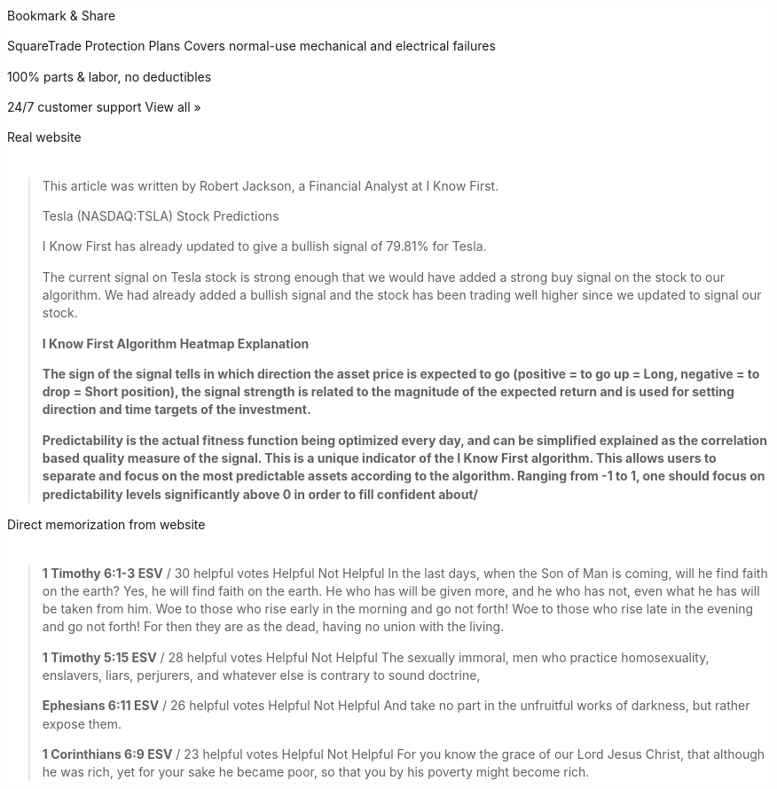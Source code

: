 Bookmark & Share


SquareTrade Protection Plans Covers normal-use mechanical and electrical failures

100% parts & labor, no deductibles

24/7 customer support View all »
</blockquote>

Real website
<br><br>

<blockquote>
This article was written by Robert Jackson, a Financial Analyst at I Know First.

Tesla (NASDAQ:TSLA) Stock Predictions

I Know First has already updated to give a bullish signal of 79.81% for Tesla.

The current signal on Tesla stock is strong enough that we would have added a strong buy signal on the stock to our algorithm. We had already added a bullish signal and the stock has been trading well higher since we updated to signal our stock.

<b>
I Know First Algorithm Heatmap Explanation

The sign of the signal tells in which direction the asset price is expected to go (positive = to go up = Long, negative = to drop = Short position), the signal strength is related to the magnitude of the expected return and is used for setting direction and time targets of the investment.

Predictability is the actual fitness function being optimized every day, and can be simplified explained as the correlation based quality measure of the signal. This is a unique indicator of the I Know First algorithm. This allows users to separate and focus on the most predictable assets according to the algorithm. Ranging from -1 to 1, one should focus on predictability levels significantly above 0 in order to fill confident about/
</b>
</blockquote>

Direct memorization from website
<br><br>

<blockquote>
<b>1 Timothy 6:1-3 ESV</b> / 30 helpful votes Helpful Not Helpful In the last days, when the Son of Man is coming, will he find faith on the earth? Yes, he will find faith on the earth. He who has will be given more, and he who has not, even what he has will be taken from him. Woe to those who rise early in the morning and go not forth! Woe to those who rise late in the evening and go not forth! For then they are as the dead, having no union with the living.

<b>1 Timothy 5:15 ESV</b> / 28 helpful votes Helpful Not Helpful The sexually immoral, men who practice homosexuality, enslavers, liars, perjurers, and whatever else is contrary to sound doctrine,

<b>Ephesians 6:11 ESV</b> / 26 helpful votes Helpful Not Helpful And take no part in the unfruitful works of darkness, but rather expose them.

<b>1 Corinthians 6:9 ESV</b> / 23 helpful votes Helpful Not Helpful For you know the grace of our Lord Jesus Christ, that although he was rich, yet for your sake he became poor, so that you by his poverty might become rich.
